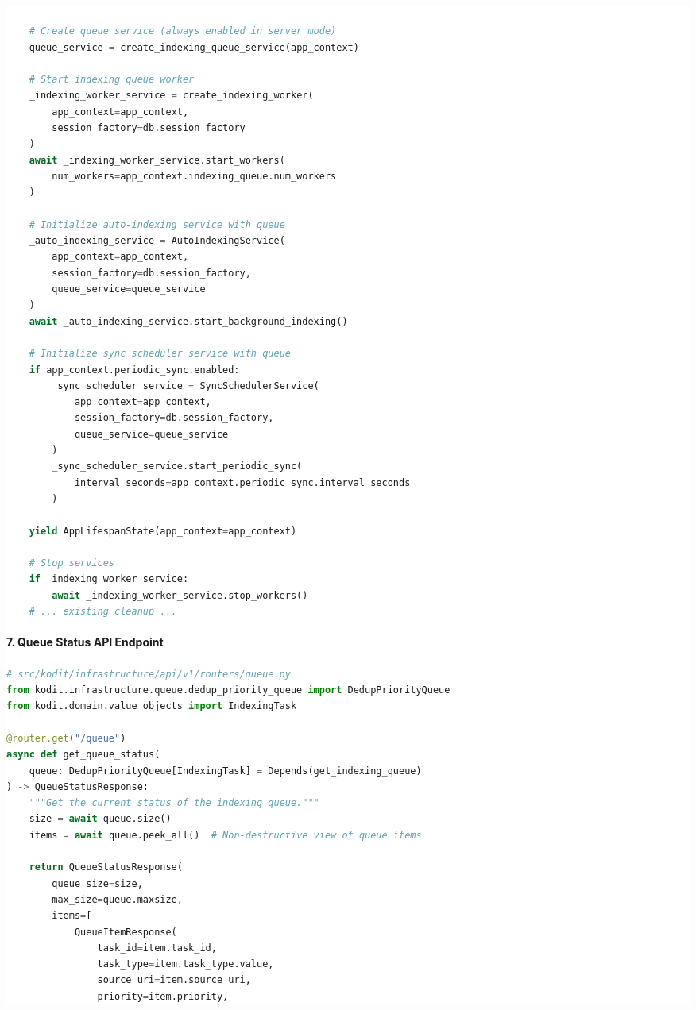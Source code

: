 ```python
    
    # Create queue service (always enabled in server mode)
    queue_service = create_indexing_queue_service(app_context)
    
    # Start indexing queue worker
    _indexing_worker_service = create_indexing_worker(
        app_context=app_context,
        session_factory=db.session_factory
    )
    await _indexing_worker_service.start_workers(
        num_workers=app_context.indexing_queue.num_workers
    )
    
    # Initialize auto-indexing service with queue
    _auto_indexing_service = AutoIndexingService(
        app_context=app_context,
        session_factory=db.session_factory,
        queue_service=queue_service
    )
    await _auto_indexing_service.start_background_indexing()
    
    # Initialize sync scheduler service with queue
    if app_context.periodic_sync.enabled:
        _sync_scheduler_service = SyncSchedulerService(
            app_context=app_context,
            session_factory=db.session_factory,
            queue_service=queue_service
        )
        _sync_scheduler_service.start_periodic_sync(
            interval_seconds=app_context.periodic_sync.interval_seconds
        )
    
    yield AppLifespanState(app_context=app_context)
    
    # Stop services
    if _indexing_worker_service:
        await _indexing_worker_service.stop_workers()
    # ... existing cleanup ...
```

#### 7. Queue Status API Endpoint

```python
# src/kodit/infrastructure/api/v1/routers/queue.py
from kodit.infrastructure.queue.dedup_priority_queue import DedupPriorityQueue
from kodit.domain.value_objects import IndexingTask

@router.get("/queue")
async def get_queue_status(
    queue: DedupPriorityQueue[IndexingTask] = Depends(get_indexing_queue)
) -> QueueStatusResponse:
    """Get the current status of the indexing queue."""
    size = await queue.size()
    items = await queue.peek_all()  # Non-destructive view of queue items
    
    return QueueStatusResponse(
        queue_size=size,
        max_size=queue.maxsize,
        items=[
            QueueItemResponse(
                task_id=item.task_id,
                task_type=item.task_type.value,
                source_uri=item.source_uri,
                priority=item.priority,
```